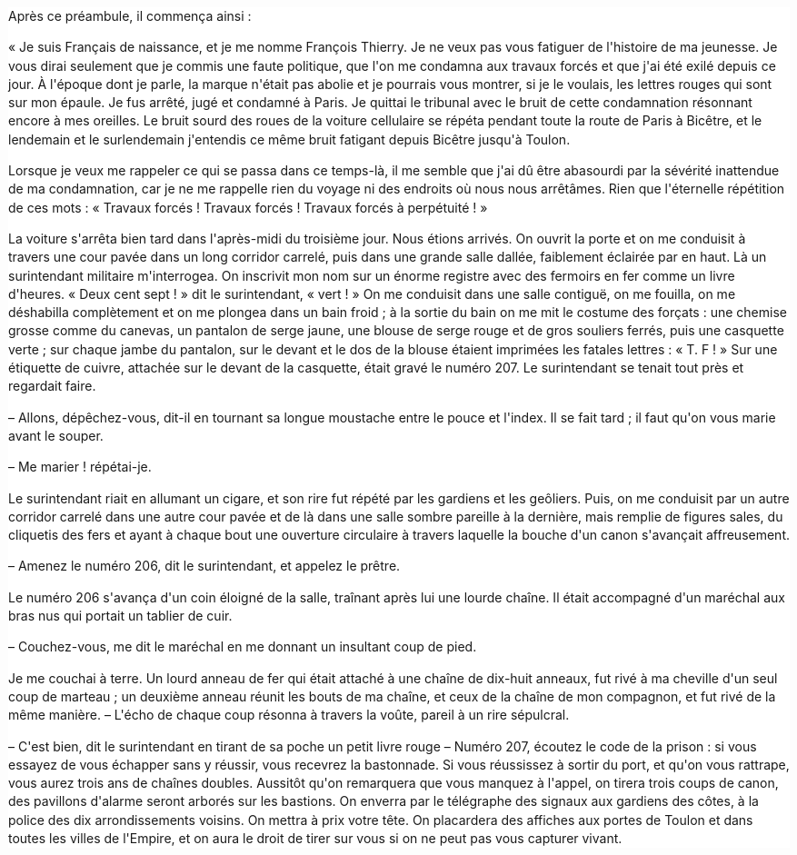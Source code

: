 Après ce préambule, il commença ainsi :

« Je suis Français de naissance, et je me nomme François Thierry. Je ne veux pas vous fatiguer de l'histoire de ma jeunesse. Je vous dirai seulement que je commis une faute politique, que l'on me condamna aux travaux forcés et que j'ai été exilé depuis ce jour. À l'époque dont je parle, la marque n'était pas abolie et je pourrais vous montrer, si je le voulais, les lettres rouges qui sont sur mon épaule. Je fus arrêté, jugé et condamné à Paris. Je quittai le tribunal avec le bruit de cette condamnation résonnant encore à mes oreilles. Le bruit sourd des roues de la voiture cellulaire se répéta pendant toute la route de Paris à Bicêtre, et le lendemain et le surlendemain j'entendis ce même bruit fatigant depuis Bicêtre jusqu'à Toulon.

Lorsque je veux me rappeler ce qui se passa dans ce temps-là, il me semble que j'ai dû être abasourdi par la sévérité inattendue de ma condamnation, car je ne me rappelle rien du voyage ni des endroits où nous nous arrêtâmes. Rien que l'éternelle répétition de ces mots : « Travaux forcés ! Travaux forcés ! Travaux forcés à perpétuité ! »

La voiture s'arrêta bien tard dans l'après-midi du troisième jour. Nous étions arrivés. On ouvrit la porte et on me conduisit à travers une cour pavée dans un long corridor carrelé, puis dans une grande salle dallée, faiblement éclairée par en haut. Là un surintendant militaire m'interrogea. On inscrivit mon nom sur un énorme registre avec des fermoirs en fer comme un livre d'heures. « Deux cent sept ! » dit le surintendant, « vert ! » On me conduisit dans une salle contiguë, on me fouilla, on me déshabilla complètement et on me plongea dans un bain froid ; à la sortie du bain on me mit le costume des forçats : une chemise grosse comme du canevas, un pantalon de serge jaune, une blouse de serge rouge et de gros souliers ferrés, puis une casquette verte ; sur chaque jambe du pantalon, sur le devant et le dos de la blouse étaient imprimées les fatales lettres : « T. F ! » Sur une étiquette de cuivre, attachée sur le devant de la casquette, était gravé le numéro 207. Le surintendant se tenait tout près et regardait faire.

– Allons, dépêchez-vous, dit-il en tournant sa longue moustache entre le pouce et l'index. Il se fait tard ; il faut qu'on vous marie avant le souper.

– Me marier ! répétai-je.

Le surintendant riait en allumant un cigare, et son rire fut répété par les gardiens et les geôliers. Puis, on me conduisit par un autre corridor carrelé dans une autre cour pavée et de là dans une salle sombre pareille à la dernière, mais remplie de figures sales, du cliquetis des fers et ayant à chaque bout une ouverture circulaire à travers laquelle la bouche d'un canon s'avançait affreusement.

– Amenez le numéro 206, dit le surintendant, et appelez le prêtre.

Le numéro 206 s'avança d'un coin éloigné de la salle, traînant après lui une lourde chaîne. Il était accompagné d'un maréchal aux bras nus qui portait un tablier de cuir.

– Couchez-vous, me dit le maréchal en me donnant un insultant coup de pied.

Je me couchai à terre. Un lourd anneau de fer qui était attaché à une chaîne de dix-huit anneaux, fut rivé à ma cheville d'un seul coup de marteau ; un deuxième anneau réunit les bouts de ma chaîne, et ceux de la chaîne de mon compagnon, et fut rivé de la même manière. – L'écho de chaque coup résonna à travers la voûte, pareil à un rire sépulcral.

– C'est bien, dit le surintendant en tirant de sa poche un petit livre rouge – Numéro 207, écoutez le code de la prison : si vous essayez de vous échapper sans y réussir, vous recevrez la bastonnade. Si vous réussissez à sortir du port, et qu'on vous rattrape, vous aurez trois ans de chaînes doubles. Aussitôt qu'on remarquera que vous manquez à l'appel, on tirera trois coups de canon, des pavillons d'alarme seront arborés sur les bastions. On enverra par le télégraphe des signaux aux gardiens des côtes, à la police des dix arrondissements voisins. On mettra à prix votre tête. On placardera des affiches aux portes de Toulon et dans toutes les villes de l'Empire, et on aura le droit de tirer sur vous si on ne peut pas vous capturer vivant.
